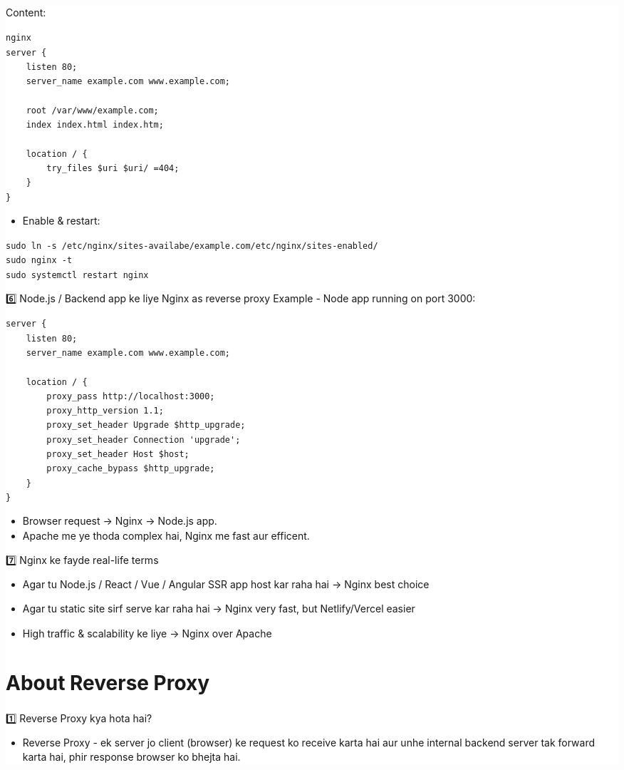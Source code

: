 Content:

```
nginx
server {
    listen 80;
    server_name example.com www.example.com;

    root /var/www/example.com;
    index index.html index.htm;

    location / {
        try_files $uri $uri/ =404;
    }
}
```

- Enable & restart:
```
sudo ln -s /etc/nginx/sites-availabe/example.com/etc/nginx/sites-enabled/
sudo nginx -t
sudo systemctl restart nginx
```

6️⃣ Node.js / Backend app ke liye Nginx as reverse proxy
Example - Node app running on port 3000:

```
server {
    listen 80;
    server_name example.com www.example.com;

    location / {
        proxy_pass http://localhost:3000;
        proxy_http_version 1.1;
        proxy_set_header Upgrade $http_upgrade;
        proxy_set_header Connection 'upgrade';
        proxy_set_header Host $host;
        proxy_cache_bypass $http_upgrade;
    }
}
```

-  Browser request → Nginx → Node.js app.
- Apache me ye thoda complex hai, Nginx me fast aur efficent.

7️⃣ Nginx ke fayde real-life terms

- Agar tu Node.js / React / Vue / Angular SSR app host kar raha hai → Nginx best choice

- Agar tu static site sirf serve kar raha hai → Nginx very fast, but Netlify/Vercel easier

- High traffic & scalability ke liye → Nginx over Apache


# About Reverse Proxy
1️⃣ Reverse Proxy kya hota hai?
- Reverse Proxy - ek server jo client (browser) ke request ko receive karta hai aur unhe internal backend server tak forward karta hai, phir response browser ko bhejta hai.
